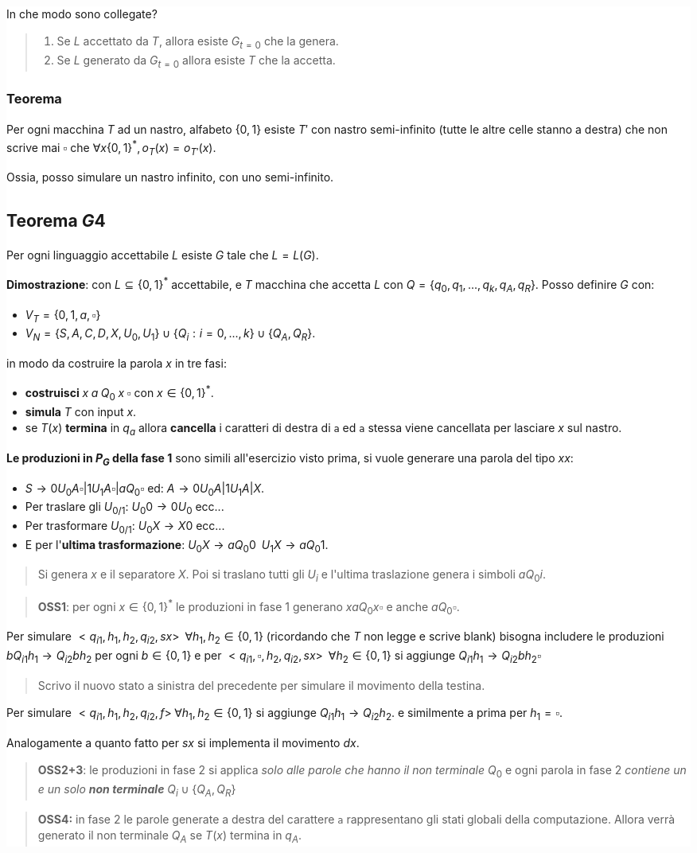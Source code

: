 In che modo sono collegate?

> 1. Se $L$ accettato da $T$, allora esiste $G_{t=0}$ che la genera.
> 2. Se $L$ generato da $G_{t=0}$ allora esiste $T$ che la accetta.

### Teorema
Per ogni macchina $T$ ad un nastro, alfabeto $\{0,1\}$ esiste $T'$ con nastro semi-infinito (tutte le altre celle stanno a destra) che non scrive mai $\square$ che $\forall x \{0,1\}^{*}, o_{T}(x)= o_{T'}(x)$.

Ossia, posso simulare un nastro infinito, con uno semi-infinito.
## Teorema $G4$
Per ogni linguaggio accettabile $L$ esiste $G$ tale che $L = L(G)$.

**Dimostrazione**: con $L \subseteq \{0,1\}^*$ accettabile, e $T$ macchina che accetta $L$ con $Q = \{q_{0}, q_{1}, ..., q_{k}, q_{A}, q_{R}\}$.
Posso definire $G$ con: 
* $V_{T}= \{0,1, a, \square\}$
* $V_{N} = \{S,A,C,D,X,U_{0}, U_{1}\} \cup \{Q_{i}: i = 0, ..., k\} \cup \{Q_{A}, Q_{R}\}$.

in modo da costruire la parola $x$ in tre fasi:
* **costruisci** $x \; a \; Q_{0}\; x \; \square$ con $x \in \{0,1\}^*$.
* **simula** $T$ con input $x$.
* se $T(x)$ **termina** in $q_a$ allora **cancella** i caratteri di destra di `a` ed `a` stessa viene cancellata per lasciare $x$ sul nastro.

**Le produzioni in $P_G$ della fase 1** sono simili all'esercizio visto prima, si vuole generare una parola del tipo $xx$:
* $S \to 0 U_{0}A \square | 1 U_{1}A \square | a Q_{0}\square$ ed: $A \to 0 U_{0}A | 1 U_{1}A | X$.
* Per traslare gli $U_{0/1}$: $U_{0}0 \to 0 U_{0}$ ecc...
* Per trasformare $U_{0/1}$: $U_{0} X \to X 0$ ecc...
* E per l'**ultima trasformazione**: $U_{0}X \to a Q_{0}0 \;\; U_{1}X \to a Q_{0}1$.

> Si genera $x$ e il separatore $X$. Poi si traslano tutti gli $U_{i}$ e l'ultima traslazione genera i simboli $a Q_{0} i$.

> **OSS1**: per ogni $x \in \{0,1\}^*$ le produzioni in fase 1 generano $x a Q_{0}x \square$ e anche $aQ_{0}\square$.

Per simulare $<{q_{i}}_{1}, h_{1}, h_{2}, {q_i}_{2}, sx> \; \; \forall h_{1}, h_{2} \in \{0,1\}$ (ricordando che $T$ non legge e scrive blank) bisogna includere le produzioni $b {Q_i}_{1} h_{1} \to {Q_{i}}_{2}b h_2$ per ogni $b \in \{0,1\}$ e per $<{q_{i}}_{1}, \square, h_{2}, {q_i}_{2}, sx> \; \; \forall h_{2} \in \{0,1\}$ si aggiunge ${Q_{i}}_{1}h_{1} \to {Q_{i}}_{2}bh_{2}\square$

> Scrivo il nuovo stato a sinistra del precedente per simulare il movimento della testina.

Per simulare $<{q_{i}}_{1}, h_{1}, h_{2}, {q_i}_{2}, f> \;  \forall h_{1}, h_{2} \in \{0,1\}$  si aggiunge ${Q_{i}}_{1} h_{1}\to {Q_i}_{2}h_{2}$. e similmente a prima per $h_{1}=\square$.

Analogamente a quanto fatto per $sx$ si implementa il movimento $dx$. 

> **OSS2+3**: le produzioni in fase 2 si applica *solo alle parole che hanno il non terminale* $Q_{0}$ e ogni parola in fase 2 *contiene un e un solo **non terminale*** $Q_{i} \cup \{Q_{A}, Q_{R}\}$

> **OSS4:** in fase 2 le parole generate a destra del carattere `a` rappresentano gli stati globali della computazione. Allora verrà generato il non terminale $Q_A$ se $T(x)$ termina in $q_A$. 
